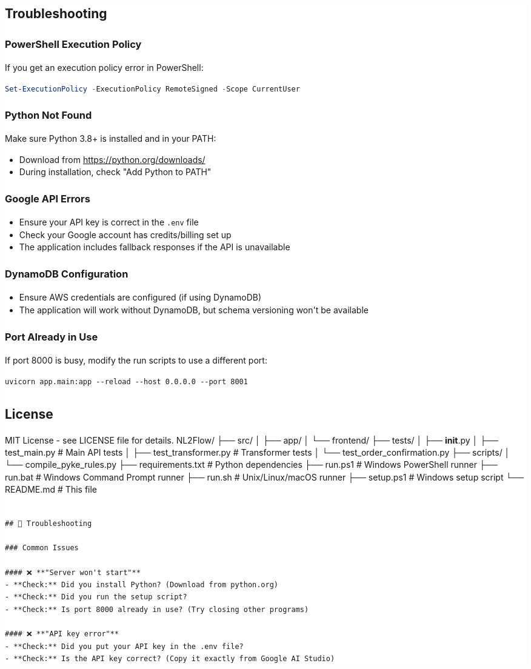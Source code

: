 ## Troubleshooting

### PowerShell Execution Policy
If you get an execution policy error in PowerShell:
```powershell
Set-ExecutionPolicy -ExecutionPolicy RemoteSigned -Scope CurrentUser
```

### Python Not Found
Make sure Python 3.8+ is installed and in your PATH:
- Download from https://python.org/downloads/
- During installation, check "Add Python to PATH"

### Google API Errors
- Ensure your API key is correct in the `.env` file
- Check your Google account has credits/billing set up
- The application includes fallback responses if the API is unavailable

### DynamoDB Configuration
- Ensure AWS credentials are configured (if using DynamoDB)
- The application will work without DynamoDB, but schema versioning won't be available

### Port Already in Use
If port 8000 is busy, modify the run scripts to use a different port:
```
uvicorn app.main:app --reload --host 0.0.0.0 --port 8001
```

## License

MIT License - see LICENSE file for details.
NL2Flow/
├── src/
│   ├── app/
│   └── frontend/
├── tests/
│   ├── __init__.py
│   ├── test_main.py            # Main API tests
│   ├── test_transformer.py     # Transformer tests
│   └── test_order_confirmation.py
├── scripts/
│   └── compile_pyke_rules.py
├── requirements.txt            # Python dependencies
├── run.ps1                     # Windows PowerShell runner
├── run.bat                     # Windows Command Prompt runner
├── run.sh                      # Unix/Linux/macOS runner
├── setup.ps1                   # Windows setup script
└── README.md                   # This file
```

## 🐛 Troubleshooting

### Common Issues

#### ❌ **"Server won't start"**
- **Check:** Did you install Python? (Download from python.org)
- **Check:** Did you run the setup script?
- **Check:** Is port 8000 already in use? (Try closing other programs)

#### ❌ **"API key error"**
- **Check:** Did you put your API key in the .env file?
- **Check:** Is the API key correct? (Copy it exactly from Google AI Studio)
```